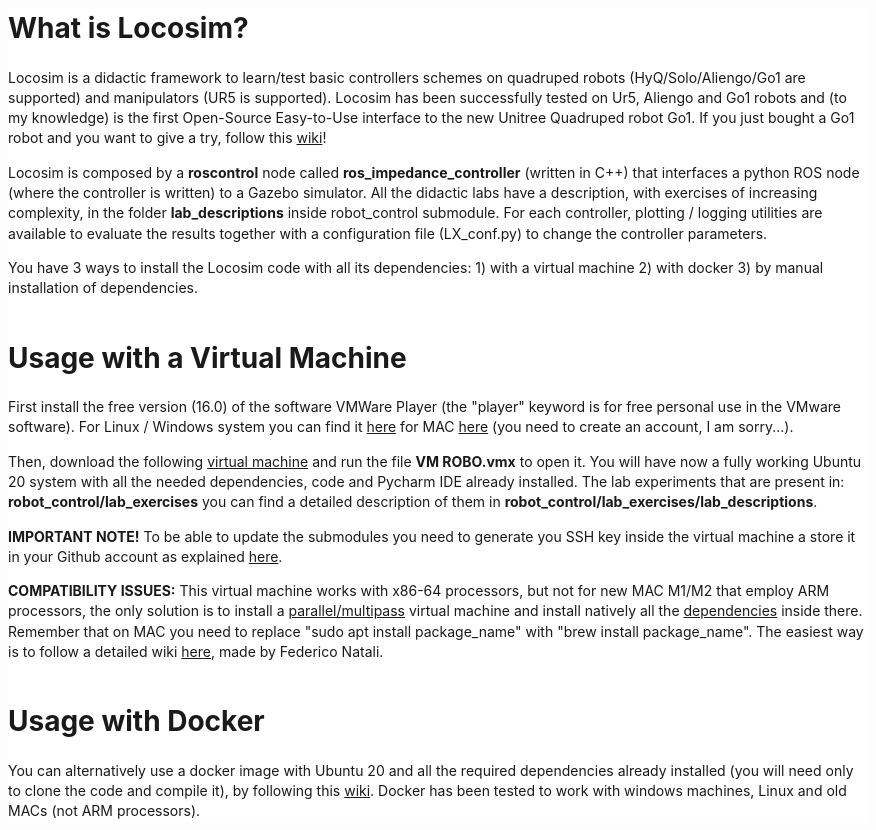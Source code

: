 

# What is Locosim?

Locosim is a didactic framework to learn/test basic controllers schemes on quadruped robots (HyQ/Solo/Aliengo/Go1 are supported) and manipulators (UR5  is supported). Locosim has been successfully tested on Ur5, Aliengo and Go1 robots and (to my knowledge) is the first Open-Source Easy-to-Use interface to the new Unitree Quadruped robot Go1. If you just bought a Go1 robot and you want to give a try, follow this [wiki](https://github.com/mfocchi/locosim/blob/develop/figs/go1_setup.md)!

Locosim is composed by a **roscontrol** node called **ros_impedance_controller** (written in C++) that interfaces a python ROS node (where the controller is written) to a Gazebo simulator. All the didactic labs have a description, with exercises of increasing complexity, in the folder **lab_descriptions** inside robot_control submodule. For each controller, plotting / logging utilities are available to evaluate the results together with a configuration file (LX_conf.py) to change the controller parameters. 

You have 3 ways to install the Locosim code with all its dependencies: 1) with a virtual machine 2) with docker 3) by manual installation of dependencies.

# Usage with a Virtual Machine

First install the free version (16.0) of the software VMWare Player (the "player" keyword is for free personal use in the VMware software). For Linux / Windows system you can find it  [here](https://www.vmware.com/products/workstation-player.html) for MAC  [here](https://customerconnect.vmware.com/en/evalcenter?p=fusion-player-personal-13) (you need to create an account, I am sorry...).

Then, download the following [virtual machine](https://www.dropbox.com/scl/fo/tjwfcjwnenqgtsakohdfy/h?dl=0&rlkey=lg1fdkn6k0thveg4efuwoh3kn) and run the file **VM ROBO.vmx** to open it. You  will have now a fully working Ubuntu 20 system with all the needed dependencies, code and Pycharm IDE already installed.  The lab experiments that are present in: **robot_control/lab_exercises** you can find a detailed description of them in **robot_control/lab_exercises/lab_descriptions**. 

**IMPORTANT NOTE!** To be able to update the submodules you need to generate you SSH key inside the virtual machine a store it in your Github account as explained  [here](https://github.com/mfocchi/lab-docker/blob/master/install_docker.md#installing-git-and-ssh-key).

**COMPATIBILITY ISSUES:** This virtual machine works with x86-64 processors, but not for new MAC M1/M2 that employ ARM  processors, the only solution is to install a  [parallel/multipass](https://github.com/mfocchi/lab-docker/blob/master/multipass.md) virtual machine and install natively all the [dependencies](https://github.com/mfocchi/locosim#native-installation-on-linux)  inside there. Remember that on MAC you need to replace "sudo apt  install package_name" with "brew install package_name". The easiest way is to follow a detailed wiki [here](https://github.com/NatFederico/roboticsVM), made by Federico Natali.



# Usage with Docker

You can alternatively use a docker image with Ubuntu 20 and all the required dependencies already installed (you will need only to clone the code and compile it), by following this  [wiki](https://github.com/mfocchi/lab-docker). Docker has been tested to work with windows machines, Linux and old MACs (not ARM processors). 
